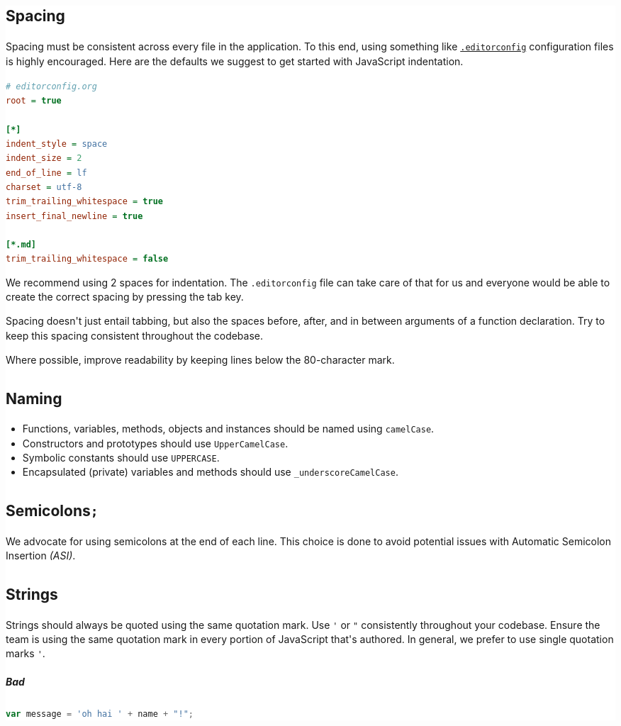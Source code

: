 ## Spacing

Spacing must be consistent across every file in the application. To this end, using something like [`.editorconfig`][5] configuration files is highly encouraged. Here are the defaults we suggest to get started with JavaScript indentation.

```ini
# editorconfig.org
root = true

[*]
indent_style = space
indent_size = 2
end_of_line = lf
charset = utf-8
trim_trailing_whitespace = true
insert_final_newline = true

[*.md]
trim_trailing_whitespace = false
```

We recommend using 2 spaces for indentation. The `.editorconfig` file can take care of that for us and everyone would be able to create the correct spacing by pressing the tab key.

Spacing doesn't just entail tabbing, but also the spaces before, after, and in between arguments of a function declaration. Try to keep this spacing consistent throughout the codebase.

Where possible, improve readability by keeping lines below the 80-character mark.

## Naming

- Functions, variables, methods, objects and instances should be named using `camelCase`.
- Constructors and prototypes should use `UpperCamelCase`.
- Symbolic constants should use `UPPERCASE`.
- Encapsulated (private) variables and methods should use `_underscoreCamelCase`.

## Semicolons`;`

We advocate for using semicolons at the end of each line. This choice is done to avoid potential issues with Automatic Semicolon Insertion _(ASI)_.

## Strings

Strings should always be quoted using the same quotation mark. Use `'` or `"` consistently throughout your codebase. Ensure the team is using the same quotation mark in every portion of JavaScript that's authored. In general, we prefer to use single quotation marks `'`.

##### Bad

```js
var message = 'oh hai ' + name + "!";
```


  [1]: http://wiki.commonjs.org/wiki/CommonJS
  [2]: http://requirejs.org/docs/whyamd.html
  [3]: http://eviltrout.com/2014/05/03/getting-started-with-es6.html
  [4]: https://developer.mozilla.org/en-US/docs/Web/JavaScript/Reference/Functions_and_function_scope/Strict_mode
  [5]: http://editorconfig.org
  [6]: http://dailyjs.com/2012/12/24/javascript-survey-results/
  [7]: http://blog.izs.me/post/2353458699/an-open-letter-to-javascript-leaders-regarding
  [8]: https://github.com/mdevils/node-jscs
  [9]: http://www.jslint.com/
  [10]: https://github.com/jshint/jshint/
  [11]: https://github.com/eslint/eslint
  [12]: http://nodejs.org/api/util.html#util_util_format_format
  [13]: https://github.com/visionmedia/jade
  [14]: https://www.imperialviolet.org/2014/02/22/applebug.html
  [15]: https://developer.mozilla.org/en-US/docs/Web/JavaScript/Reference/Operators/Comparison_Operators
  [16]: https://github.com/jquery/jquery/blob/c869a1ef8a031342e817a2c063179a787ff57239/src/ajax.js#L117
  [17]: http://stackoverflow.com/q/336859/389745
  [18]: https://developer.mozilla.org/en-US/docs/Web/JavaScript/Reference/Operators/function
  [19]: https://github.com/buildfirst/buildfirst/tree/master/ch05/04_hoisting
  [20]: http://ejohn.org/blog/partial-functions-in-javascript/
  [21]: https://github.com/buildfirst/buildfirst/tree/master/ch05/04_hoisting
  [22]: https://github.com/petkaantonov/bluebird/wiki/Optimization-killers#3-managing-arguments
  [23]: https://github.com/bevacqua/poser
  [24]: http://blog.ponyfoo.com/2013/11/19/fun-with-native-arrays
  [25]: http://blog.ponyfoo.com/2013/05/27/learn-regular-expressions
  [26]: http://www.regexper.com/#%2F%5Cd%2B%2F
  [27]: http://remysharp.com/2010/10/08/what-is-a-polyfill/
  [28]: http://blog.ponyfoo.com/2014/08/05/building-high-quality-front-end-modules
  [29]: http://james.padolsey.com/javascript/truthy-falsey/
  [30]: http://ejohn.org/blog/partial-functions-in-javascript/
  [31]: https://github.com/bevacqua/contra#%CE%BBemitterthing-options
  [32]: https://github.com/bevacqua/css
  [33]: https://github.com/bevacqua/js/issues